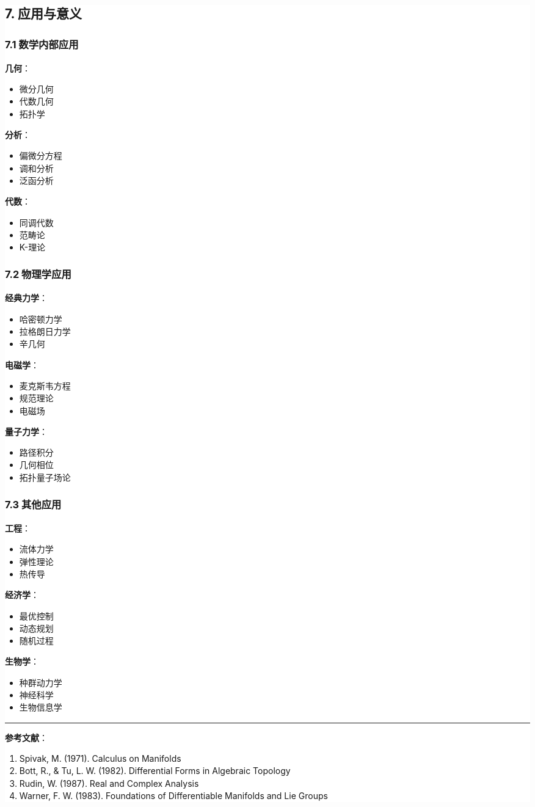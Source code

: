 ## 7. 应用与意义

### 7.1 数学内部应用

**几何**：
- 微分几何
- 代数几何
- 拓扑学

**分析**：
- 偏微分方程
- 调和分析
- 泛函分析

**代数**：
- 同调代数
- 范畴论
- K-理论

### 7.2 物理学应用

**经典力学**：
- 哈密顿力学
- 拉格朗日力学
- 辛几何

**电磁学**：
- 麦克斯韦方程
- 规范理论
- 电磁场

**量子力学**：
- 路径积分
- 几何相位
- 拓扑量子场论

### 7.3 其他应用

**工程**：
- 流体力学
- 弹性理论
- 热传导

**经济学**：
- 最优控制
- 动态规划
- 随机过程

**生物学**：
- 种群动力学
- 神经科学
- 生物信息学

---

**参考文献**：
1. Spivak, M. (1971). Calculus on Manifolds
2. Bott, R., & Tu, L. W. (1982). Differential Forms in Algebraic Topology
3. Rudin, W. (1987). Real and Complex Analysis
4. Warner, F. W. (1983). Foundations of Differentiable Manifolds and Lie Groups 